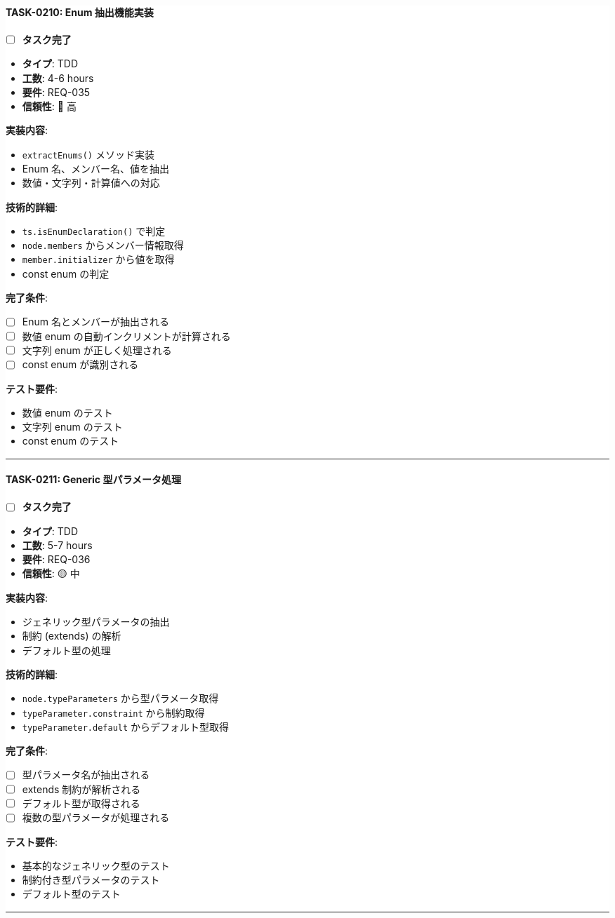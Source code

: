 #### TASK-0210: Enum 抽出機能実装
- [ ] **タスク完了**
- **タイプ**: TDD
- **工数**: 4-6 hours
- **要件**: REQ-035
- **信頼性**: 🔵 高

**実装内容**:
- `extractEnums()` メソッド実装
- Enum 名、メンバー名、値を抽出
- 数値・文字列・計算値への対応

**技術的詳細**:
- `ts.isEnumDeclaration()` で判定
- `node.members` からメンバー情報取得
- `member.initializer` から値を取得
- const enum の判定

**完了条件**:
- [ ] Enum 名とメンバーが抽出される
- [ ] 数値 enum の自動インクリメントが計算される
- [ ] 文字列 enum が正しく処理される
- [ ] const enum が識別される

**テスト要件**:
- 数値 enum のテスト
- 文字列 enum のテスト
- const enum のテスト

---

#### TASK-0211: Generic 型パラメータ処理
- [ ] **タスク完了**
- **タイプ**: TDD
- **工数**: 5-7 hours
- **要件**: REQ-036
- **信頼性**: 🟡 中

**実装内容**:
- ジェネリック型パラメータの抽出
- 制約 (extends) の解析
- デフォルト型の処理

**技術的詳細**:
- `node.typeParameters` から型パラメータ取得
- `typeParameter.constraint` から制約取得
- `typeParameter.default` からデフォルト型取得

**完了条件**:
- [ ] 型パラメータ名が抽出される
- [ ] extends 制約が解析される
- [ ] デフォルト型が取得される
- [ ] 複数の型パラメータが処理される

**テスト要件**:
- 基本的なジェネリック型のテスト
- 制約付き型パラメータのテスト
- デフォルト型のテスト

---
